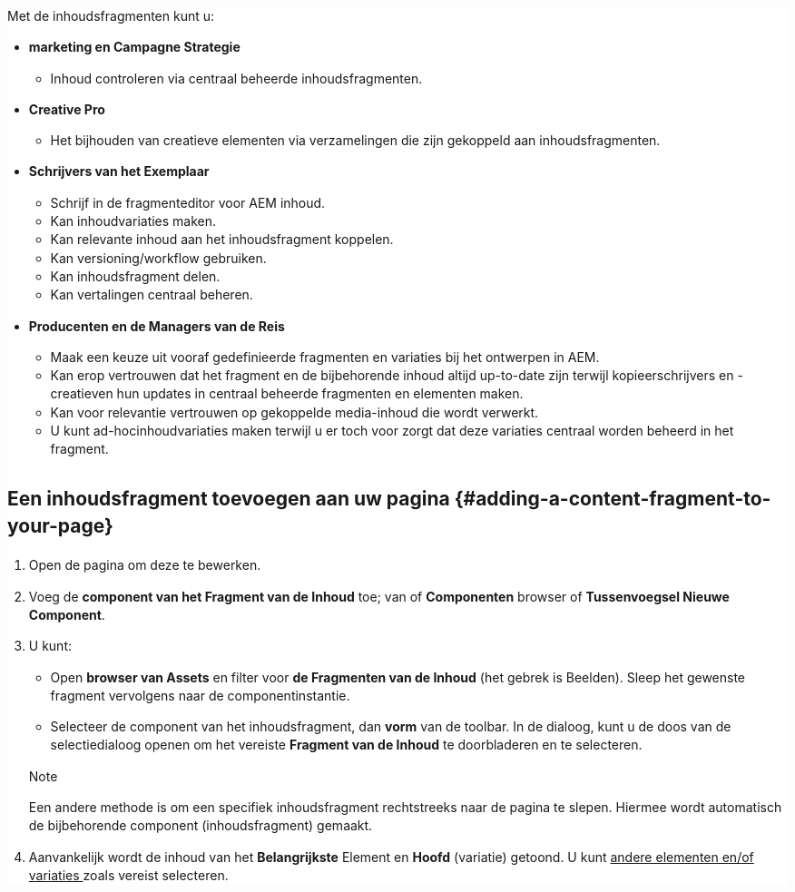 Met de inhoudsfragmenten kunt u:

* **marketing en Campagne Strategie**

   * Inhoud controleren via centraal beheerde inhoudsfragmenten.

* **Creative Pro**

   * Het bijhouden van creatieve elementen via verzamelingen die zijn gekoppeld aan inhoudsfragmenten.

* **Schrijvers van het Exemplaar**

   * Schrijf in de fragmenteditor voor AEM inhoud.
   * Kan inhoudvariaties maken.
   * Kan relevante inhoud aan het inhoudsfragment koppelen.
   * Kan versioning/workflow gebruiken.
   * Kan inhoudsfragment delen.
   * Kan vertalingen centraal beheren.

* **Producenten en de Managers van de Reis**

   * Maak een keuze uit vooraf gedefinieerde fragmenten en variaties bij het ontwerpen in AEM.
   * Kan erop vertrouwen dat het fragment en de bijbehorende inhoud altijd up-to-date zijn terwijl kopieerschrijvers en -creatieven hun updates in centraal beheerde fragmenten en elementen maken.
   * Kan voor relevantie vertrouwen op gekoppelde media-inhoud die wordt verwerkt.
   * U kunt ad-hocinhoudvariaties maken terwijl u er toch voor zorgt dat deze variaties centraal worden beheerd in het fragment.

## Een inhoudsfragment toevoegen aan uw pagina {#adding-a-content-fragment-to-your-page}

1. Open de pagina om deze te bewerken.

1. Voeg de **component van het Fragment van de Inhoud** toe; van of **Componenten** browser of **Tussenvoegsel Nieuwe Component**.

1. U kunt:

   * Open **browser van Assets** en filter voor **de Fragmenten van de Inhoud** (het gebrek is Beelden). Sleep het gewenste fragment vervolgens naar de componentinstantie.

   * Selecteer de component van het inhoudsfragment, dan **vorm** van de toolbar. In de dialoog, kunt u de doos van de selectiedialoog openen om het vereiste **Fragment van de Inhoud** te doorbladeren en te selecteren.

   >[!NOTE]
   >
   >Een andere methode is om een specifiek inhoudsfragment rechtstreeks naar de pagina te slepen. Hiermee wordt automatisch de bijbehorende component (inhoudsfragment) gemaakt.

1. Aanvankelijk wordt de inhoud van het **Belangrijkste** Element en **Hoofd** (variatie) getoond. U kunt [ andere elementen en/of variaties ](#selecting-the-element-or-variation) zoals vereist selecteren.
